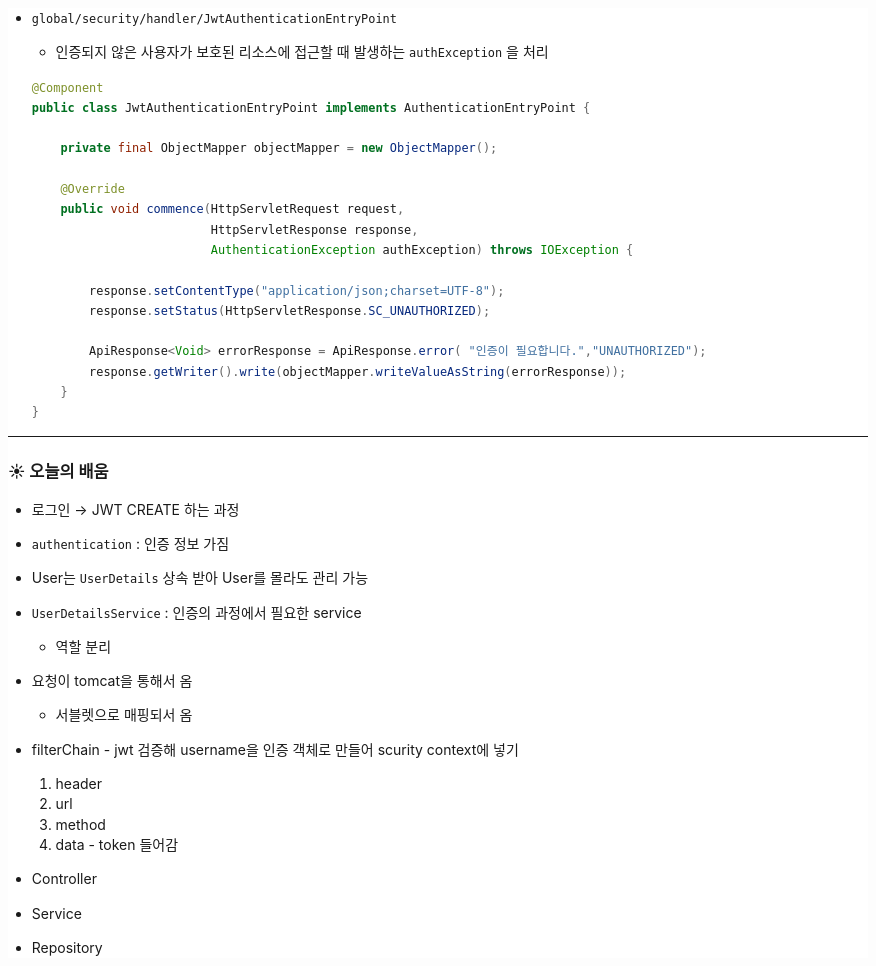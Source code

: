 - `global/security/handler/JwtAuthenticationEntryPoint`

  - 인증되지 않은 사용자가 보호된 리소스에 접근할 때 발생하는 `authException` 을 처리

  ```java
  @Component
  public class JwtAuthenticationEntryPoint implements AuthenticationEntryPoint {

      private final ObjectMapper objectMapper = new ObjectMapper();

      @Override
      public void commence(HttpServletRequest request,
                           HttpServletResponse response,
                           AuthenticationException authException) throws IOException {

          response.setContentType("application/json;charset=UTF-8");
          response.setStatus(HttpServletResponse.SC_UNAUTHORIZED);

          ApiResponse<Void> errorResponse = ApiResponse.error( "인증이 필요합니다.","UNAUTHORIZED");
          response.getWriter().write(objectMapper.writeValueAsString(errorResponse));
      }
  }
  ```

---

### ☀️ 오늘의 배움

- 로그인 → JWT CREATE 하는 과정
- `authentication` : 인증 정보 가짐
- User는 `UserDetails` 상속 받아 User를 몰라도 관리 가능
- `UserDetailsService` : 인증의 과정에서 필요한 service

  - 역할 분리

- 요청이 tomcat을 통해서 옴

  - 서블렛으로 매핑되서 옴

- filterChain - jwt 검증해 username을 인증 객체로 만들어 scurity context에 넣기
  1. header
  2. url
  3. method
  4. data - token 들어감
- Controller
- Service
- Repository

